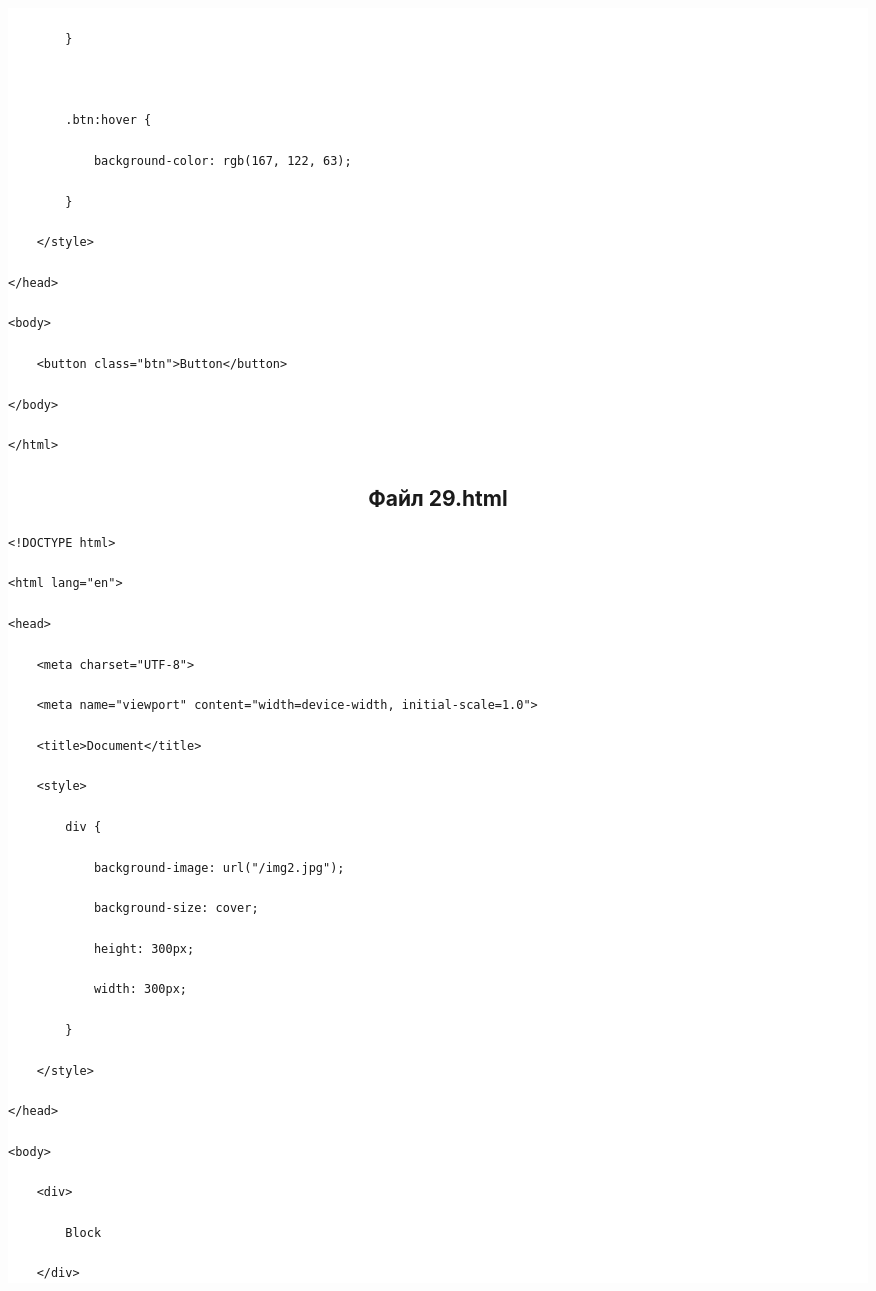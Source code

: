 ```

        }

  

        .btn:hover {

            background-color: rgb(167, 122, 63);

        }

    </style>

</head>

<body>

    <button class="btn">Button</button>

</body>

</html>
```

<h2 align="center">Файл 29.html</h2>

```
<!DOCTYPE html>

<html lang="en">

<head>

    <meta charset="UTF-8">

    <meta name="viewport" content="width=device-width, initial-scale=1.0">

    <title>Document</title>

    <style>

        div {

            background-image: url("/img2.jpg");

            background-size: cover;

            height: 300px;

            width: 300px;

        }

    </style>

</head>

<body>

    <div>

        Block

    </div>
```